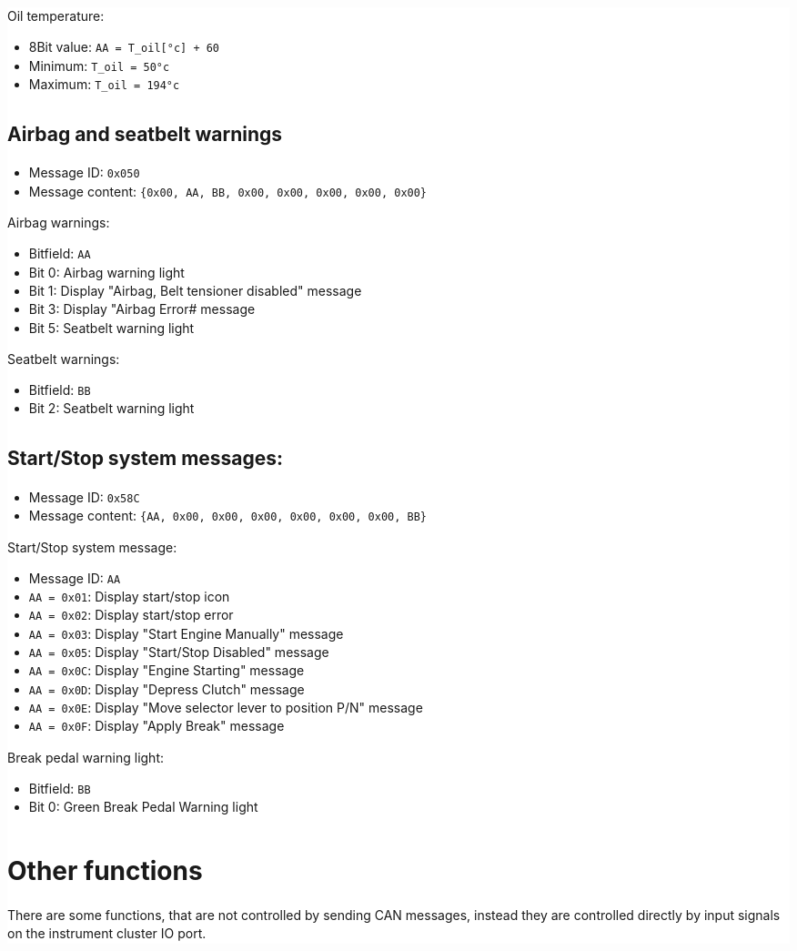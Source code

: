 Oil temperature:
- 8Bit value: `AA = T_oil[°c] + 60`
- Minimum: `T_oil = 50°c`
- Maximum: `T_oil = 194°c`


## Airbag and seatbelt warnings

- Message ID: `0x050`
- Message content: `{0x00, AA, BB, 0x00, 0x00, 0x00, 0x00, 0x00}`

Airbag warnings:
- Bitfield: `AA`
- Bit 0: Airbag warning light
- Bit 1: Display "Airbag, Belt tensioner disabled" message
- Bit 3: Display "Airbag Error# message
- Bit 5: Seatbelt warning light

Seatbelt warnings:
- Bitfield: `BB`
- Bit 2: Seatbelt warning light


## Start/Stop system messages:

- Message ID: `0x58C`
- Message content: `{AA, 0x00, 0x00, 0x00, 0x00, 0x00, 0x00, BB}`

Start/Stop system message:
- Message ID: `AA`
- `AA = 0x01`: Display start/stop icon
- `AA = 0x02`: Display start/stop error
- `AA = 0x03`: Display "Start Engine Manually" message
- `AA = 0x05`: Display "Start/Stop Disabled" message
- `AA = 0x0C`: Display "Engine Starting" message
- `AA = 0x0D`: Display "Depress Clutch" message
- `AA = 0x0E`: Display "Move selector lever to position P/N" message
- `AA = 0x0F`: Display "Apply Break" message

Break pedal warning light:
- Bitfield: `BB`
- Bit 0: Green Break Pedal Warning light

# Other functions

There are some functions, that are not controlled by sending CAN messages, instead they are controlled directly by input signals on the instrument cluster IO port. 
